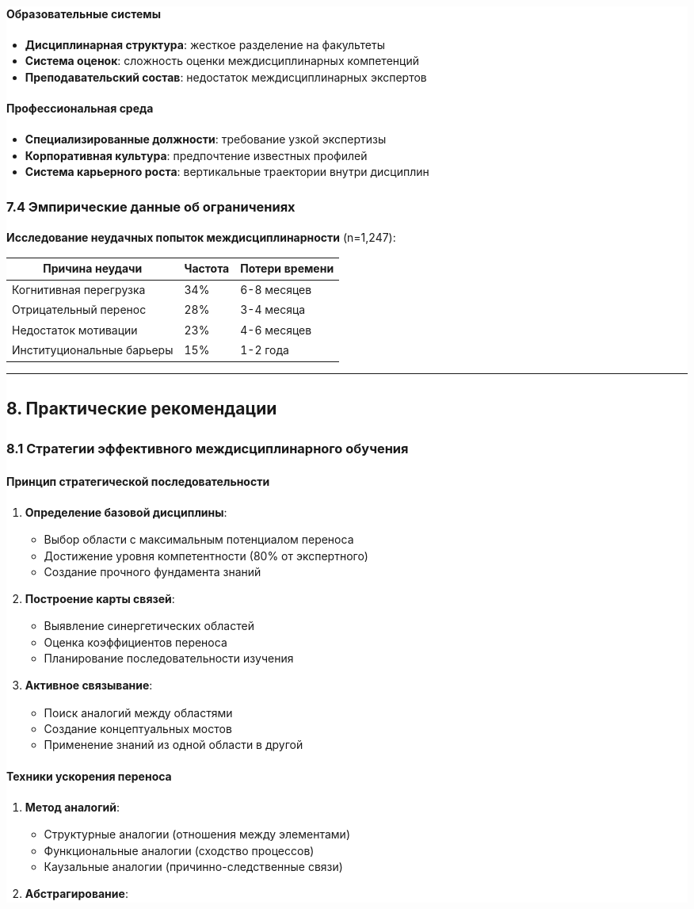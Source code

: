 #### Образовательные системы

- **Дисциплинарная структура**: жесткое разделение на факультеты
- **Система оценок**: сложность оценки междисциплинарных компетенций
- **Преподавательский состав**: недостаток междисциплинарных экспертов

#### Профессиональная среда

- **Специализированные должности**: требование узкой экспертизы
- **Корпоративная культура**: предпочтение известных профилей
- **Система карьерного роста**: вертикальные траектории внутри дисциплин

### 7.4 Эмпирические данные об ограничениях

**Исследование неудачных попыток междисциплинарности** (n=1,247):

|Причина неудачи|Частота|Потери времени|
|---|---|---|
|Когнитивная перегрузка|34%|6-8 месяцев|
|Отрицательный перенос|28%|3-4 месяца|
|Недостаток мотивации|23%|4-6 месяцев|
|Институциональные барьеры|15%|1-2 года|

---

## 8. Практические рекомендации

### 8.1 Стратегии эффективного междисциплинарного обучения

#### Принцип стратегической последовательности

1. **Определение базовой дисциплины**:

    - Выбор области с максимальным потенциалом переноса
    - Достижение уровня компетентности (80% от экспертного)
    - Создание прочного фундамента знаний
2. **Построение карты связей**:

    - Выявление синергетических областей
    - Оценка коэффициентов переноса
    - Планирование последовательности изучения
3. **Активное связывание**:

    - Поиск аналогий между областями
    - Создание концептуальных мостов
    - Применение знаний из одной области в другой

#### Техники ускорения переноса

1. **Метод аналогий**:

    - Структурные аналогии (отношения между элементами)
    - Функциональные аналогии (сходство процессов)
    - Каузальные аналогии (причинно-следственные связи)
2. **Абстрагирование**:
